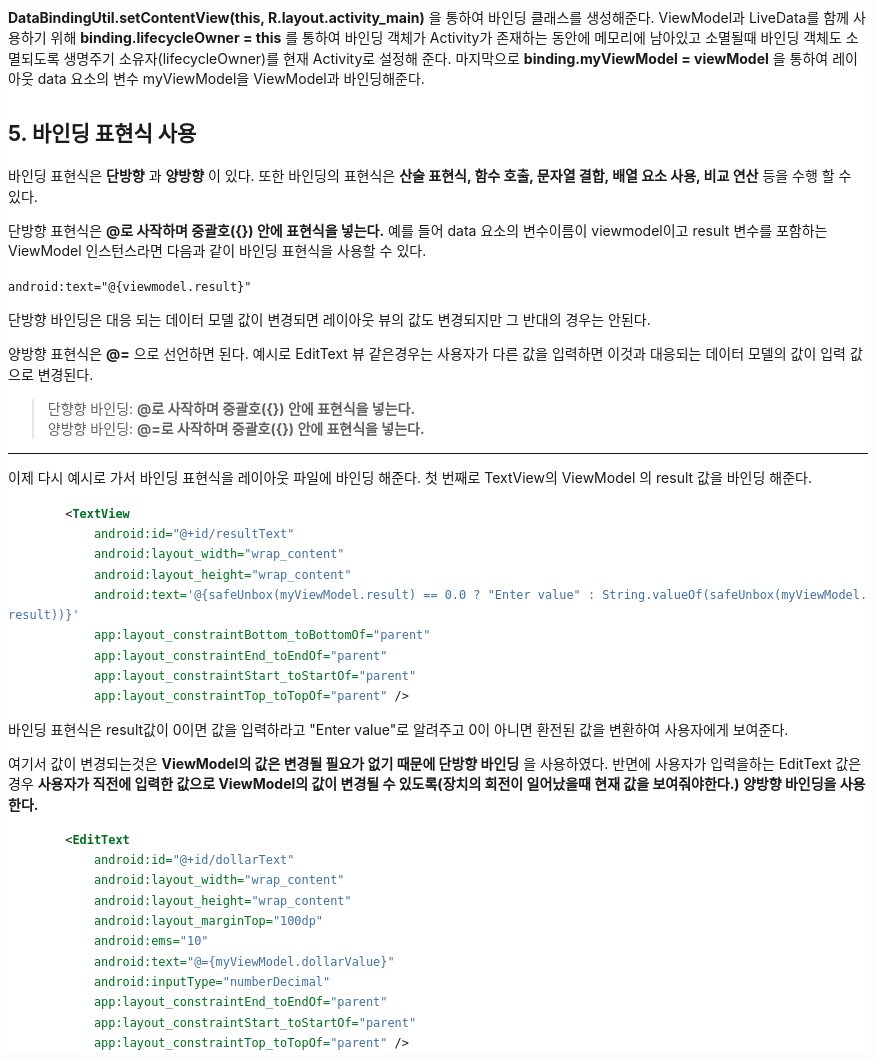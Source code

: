 __DataBindingUtil.setContentView(this, R.layout.activity_main)__ 을 통하여 바인딩 클래스를 생성해준다. ViewModel과 LiveData를 함께 사용하기 위해 __binding.lifecycleOwner = this__ 를 통하여 바인딩 객체가 Activity가 존재하는 동안에 메모리에 남아있고 소멸될때 바인딩 객체도 소멸되도록 생명주기 소유자(lifecycleOwner)를 현재 Activity로 설정해 준다. 마지막으로 __binding.myViewModel = viewModel__ 을 통하여 레이아웃 data 요소의 변수 myViewModel을 ViewModel과 바인딩해준다.

## 5. 바인딩 표현식 사용
바인딩 표현식은 __단방향__ 과 __양방향__ 이 있다. 또한 바인딩의 표현식은 __산술 표현식, 함수 호출, 문자열 결합, 배열 요소 사용, 비교 연산__ 등을 수행 할 수 있다.

단방향 표현식은 __@로 사작하며 중괄호({}) 안에 표현식을 넣는다.__ 예를 들어 data 요소의 변수이름이 viewmodel이고 result 변수를 포함하는 ViewModel 인스턴스라면 다음과 같이 바인딩 표현식을 사용할 수 있다.

```xml
android:text="@{viewmodel.result}"
```
단방향 바인딩은 대응 되는 데이터 모델 값이 변경되면 레이아웃 뷰의 값도 변경되지만 그 반대의 경우는 안된다. 

양방향 표현식은  __@=__ 으로 선언하면 된다. 예시로 EditText 뷰 같은경우는 사용자가 다른 값을 입력하면 이것과 대응되는 데이터 모델의 값이 입력 값으로 변경된다.

> 단향향 바인딩:  __@로 사작하며 중괄호({}) 안에 표현식을 넣는다.__   
> 양방향 바인딩: __@=로 사작하며 중괄호({}) 안에 표현식을 넣는다.__ 

- - -

이제 다시 예시로 가서 바인딩 표현식을 레이아웃 파일에 바인딩 해준다. 첫 번째로 TextView의 ViewModel 의 result 값을 바인딩 해준다.

```xml
        <TextView
            android:id="@+id/resultText"
            android:layout_width="wrap_content"
            android:layout_height="wrap_content"
            android:text='@{safeUnbox(myViewModel.result) == 0.0 ? "Enter value" : String.valueOf(safeUnbox(myViewModel.result))}'
            app:layout_constraintBottom_toBottomOf="parent"
            app:layout_constraintEnd_toEndOf="parent"
            app:layout_constraintStart_toStartOf="parent"
            app:layout_constraintTop_toTopOf="parent" />
```

바인딩 표현식은 result값이 0이면 값을 입력하라고 "Enter value"로 알려주고 0이 아니면 환전된 값을 변환하여 사용자에게 보여준다.

여기서 값이 변경되는것은 __ViewModel의 값은 변경될 필요가 없기 때문에 단방향 바인딩__ 을 사용하였다. 반면에 사용자가 입력을하는 EditText 값은경우 __사용자가 직전에 입력한 값으로 ViewModel의 값이 변경될 수 있도록(장치의 회전이 일어났을때 현재 값을 보여줘야한다.) 양방향 바인딩을 사용한다.__

```xml
        <EditText
            android:id="@+id/dollarText"
            android:layout_width="wrap_content"
            android:layout_height="wrap_content"
            android:layout_marginTop="100dp"
            android:ems="10"
            android:text="@={myViewModel.dollarValue}"
            android:inputType="numberDecimal"
            app:layout_constraintEnd_toEndOf="parent"
            app:layout_constraintStart_toStartOf="parent"
            app:layout_constraintTop_toTopOf="parent" />
```
